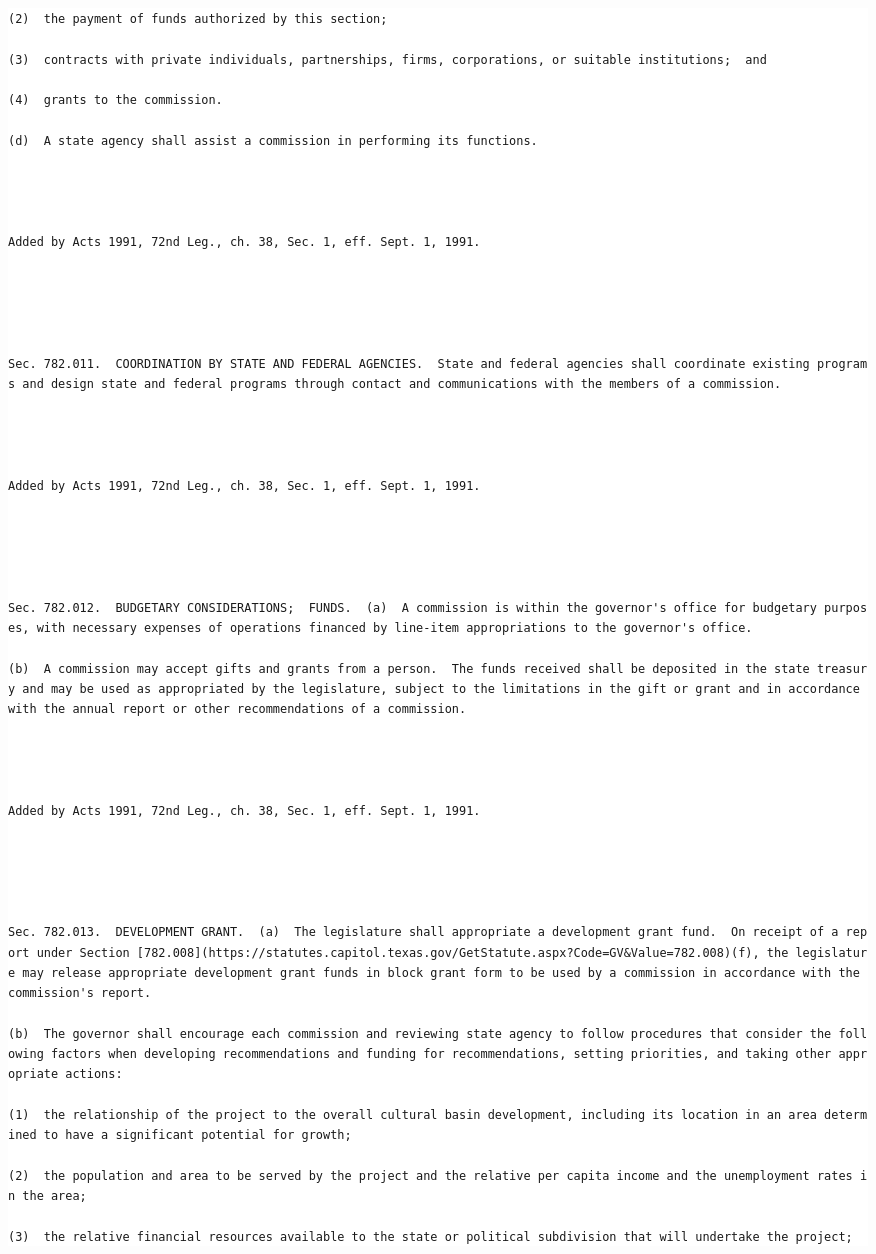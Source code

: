     (2)  the payment of funds authorized by this section;
    
    (3)  contracts with private individuals, partnerships, firms, corporations, or suitable institutions;  and
    
    (4)  grants to the commission.
    
    (d)  A state agency shall assist a commission in performing its functions.
    
    
    
    
    Added by Acts 1991, 72nd Leg., ch. 38, Sec. 1, eff. Sept. 1, 1991.
    
    
    
    
    
    Sec. 782.011.  COORDINATION BY STATE AND FEDERAL AGENCIES.  State and federal agencies shall coordinate existing programs and design state and federal programs through contact and communications with the members of a commission.
    
    
    
    
    Added by Acts 1991, 72nd Leg., ch. 38, Sec. 1, eff. Sept. 1, 1991.
    
    
    
    
    
    Sec. 782.012.  BUDGETARY CONSIDERATIONS;  FUNDS.  (a)  A commission is within the governor's office for budgetary purposes, with necessary expenses of operations financed by line-item appropriations to the governor's office.
    
    (b)  A commission may accept gifts and grants from a person.  The funds received shall be deposited in the state treasury and may be used as appropriated by the legislature, subject to the limitations in the gift or grant and in accordance with the annual report or other recommendations of a commission.
    
    
    
    
    Added by Acts 1991, 72nd Leg., ch. 38, Sec. 1, eff. Sept. 1, 1991.
    
    
    
    
    
    Sec. 782.013.  DEVELOPMENT GRANT.  (a)  The legislature shall appropriate a development grant fund.  On receipt of a report under Section [782.008](https://statutes.capitol.texas.gov/GetStatute.aspx?Code=GV&Value=782.008)(f), the legislature may release appropriate development grant funds in block grant form to be used by a commission in accordance with the commission's report.
    
    (b)  The governor shall encourage each commission and reviewing state agency to follow procedures that consider the following factors when developing recommendations and funding for recommendations, setting priorities, and taking other appropriate actions:
    
    (1)  the relationship of the project to the overall cultural basin development, including its location in an area determined to have a significant potential for growth;
    
    (2)  the population and area to be served by the project and the relative per capita income and the unemployment rates in the area;
    
    (3)  the relative financial resources available to the state or political subdivision that will undertake the project;
    